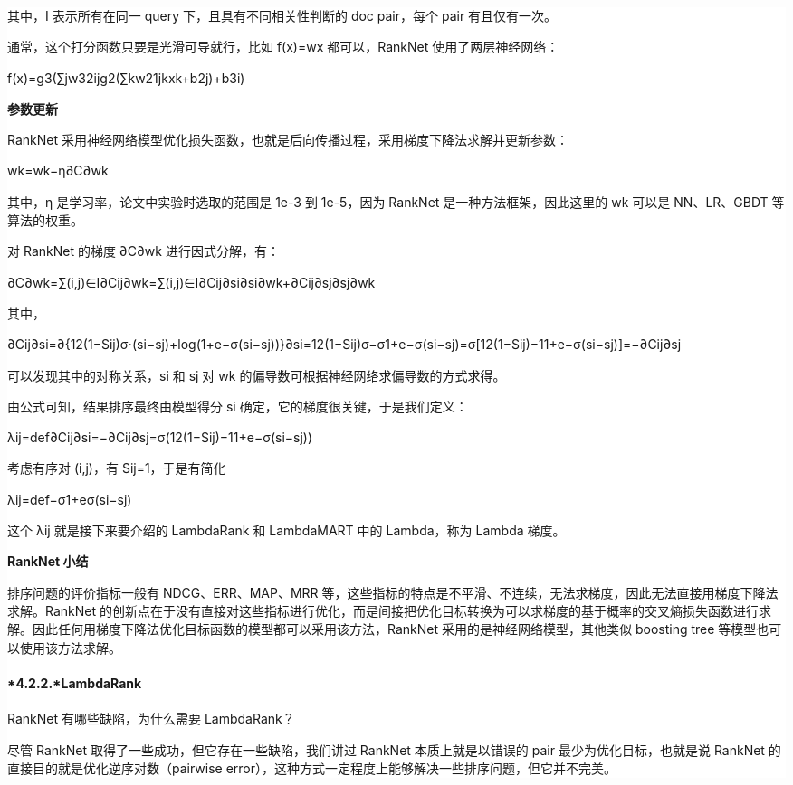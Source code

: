 
其中，I 表示所有在同一 query 下，且具有不同相关性判断的 doc pair，每个 pair 有且仅有一次。

通常，这个打分函数只要是光滑可导就行，比如 f(x)=wx 都可以，RankNet 使用了两层神经网络：



f(x)=g3(∑jw32ijg2(∑kw21jkxk+b2j)+b3i)



**参数更新**

RankNet 采用神经网络模型优化损失函数，也就是后向传播过程，采用梯度下降法求解并更新参数：



wk=wk−η∂C∂wk



其中，η 是学习率，论文中实验时选取的范围是 1e-3 到 1e-5，因为 RankNet 是一种方法框架，因此这里的 wk 可以是 NN、LR、GBDT 等算法的权重。

对 RankNet 的梯度 ∂C∂wk 进行因式分解，有：



∂C∂wk=∑(i,j)∈I∂Cij∂wk=∑(i,j)∈I∂Cij∂si∂si∂wk+∂Cij∂sj∂sj∂wk



其中，



∂Cij∂si=∂{12(1−Sij)σ⋅(si−sj)+log(1+e−σ(si−sj))}∂si=12(1−Sij)σ−σ1+e−σ(si−sj)=σ[12(1−Sij)−11+e−σ(si−sj)]=−∂Cij∂sj



可以发现其中的对称关系，si 和 sj 对 wk 的偏导数可根据神经网络求偏导数的方式求得。

由公式可知，结果排序最终由模型得分 si 确定，它的梯度很关键，于是我们定义：



λij=def∂Cij∂si=−∂Cij∂sj=σ(12(1−Sij)−11+e−σ(si−sj))



考虑有序对 (i,j)，有 Sij=1，于是有简化



λij=def−σ1+eσ(si−sj)



这个 λij 就是接下来要介绍的 LambdaRank 和 LambdaMART 中的 Lambda，称为 Lambda 梯度。

**RankNet 小结**

排序问题的评价指标一般有 NDCG、ERR、MAP、MRR 等，这些指标的特点是不平滑、不连续，无法求梯度，因此无法直接用梯度下降法求解。RankNet 的创新点在于没有直接对这些指标进行优化，而是间接把优化目标转换为可以求梯度的基于概率的交叉熵损失函数进行求解。因此任何用梯度下降法优化目标函数的模型都可以采用该方法，RankNet 采用的是神经网络模型，其他类似 boosting tree 等模型也可以使用该方法求解。

#### *4.2.2.*LambdaRank

RankNet 有哪些缺陷，为什么需要 LambdaRank？

尽管 RankNet 取得了一些成功，但它存在一些缺陷，我们讲过 RankNet 本质上就是以错误的 pair 最少为优化目标，也就是说 RankNet 的直接目的就是优化逆序对数（pairwise error），这种方式一定程度上能够解决一些排序问题，但它并不完美。
